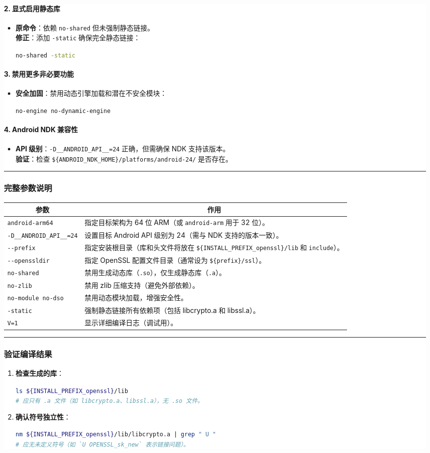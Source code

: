 #### 2. **显式启用静态库**
- **原命令**：依赖 `no-shared` 但未强制静态链接。  
  **修正**：添加 `-static` 确保完全静态链接：
  ```bash
  no-shared -static
  ```

#### 3. **禁用更多非必要功能**
- **安全加固**：禁用动态引擎加载和潜在不安全模块：
  ```bash
  no-engine no-dynamic-engine
  ```

#### 4. **Android NDK 兼容性**
- **API 级别**：`-D__ANDROID_API__=24` 正确，但需确保 NDK 支持该版本。  
  **验证**：检查 `${ANDROID_NDK_HOME}/platforms/android-24/` 是否存在。

---

### **完整参数说明**
| **参数**               | **作用**                                                                 |
|------------------------|--------------------------------------------------------------------------|
| `android-arm64`        | 指定目标架构为 64 位 ARM（或 `android-arm` 用于 32 位）。               |
| `-D__ANDROID_API__=24` | 设置目标 Android API 级别为 24（需与 NDK 支持的版本一致）。              |
| `--prefix`            | 指定安装根目录（库和头文件将放在 `${INSTALL_PREFIX_openssl}/lib` 和 `include`）。 |
| `--openssldir`        | 指定 OpenSSL 配置文件目录（通常设为 `${prefix}/ssl`）。                 |
| `no-shared`           | 禁用生成动态库（`.so`），仅生成静态库（`.a`）。                          |
| `no-zlib`             | 禁用 zlib 压缩支持（避免外部依赖）。                                     |
| `no-module no-dso`    | 禁用动态模块加载，增强安全性。                                          |
| `-static`             | 强制静态链接所有依赖项（包括 libcrypto.a 和 libssl.a）。                  |
| `V=1`                 | 显示详细编译日志（调试用）。                                             |

---

### **验证编译结果**
1. **检查生成的库**：
   ```bash
   ls ${INSTALL_PREFIX_openssl}/lib
   # 应只有 .a 文件（如 libcrypto.a、libssl.a），无 .so 文件。
   ```

2. **确认符号独立性**：
   ```bash
   nm ${INSTALL_PREFIX_openssl}/lib/libcrypto.a | grep " U "
   # 应无未定义符号（如 `U OPENSSL_sk_new` 表示链接问题）。
   ```
